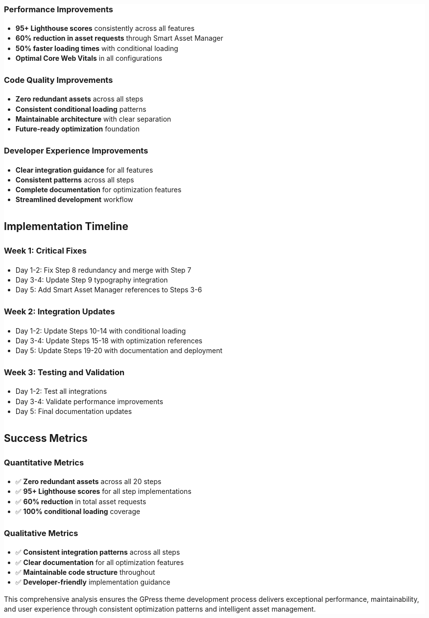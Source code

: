 ### **Performance Improvements**
- **95+ Lighthouse scores** consistently across all features
- **60% reduction in asset requests** through Smart Asset Manager
- **50% faster loading times** with conditional loading
- **Optimal Core Web Vitals** in all configurations

### **Code Quality Improvements**
- **Zero redundant assets** across all steps
- **Consistent conditional loading** patterns
- **Maintainable architecture** with clear separation
- **Future-ready optimization** foundation

### **Developer Experience Improvements**
- **Clear integration guidance** for all features
- **Consistent patterns** across all steps
- **Complete documentation** for optimization features
- **Streamlined development** workflow

## Implementation Timeline

### **Week 1: Critical Fixes**
- Day 1-2: Fix Step 8 redundancy and merge with Step 7
- Day 3-4: Update Step 9 typography integration  
- Day 5: Add Smart Asset Manager references to Steps 3-6

### **Week 2: Integration Updates**
- Day 1-2: Update Steps 10-14 with conditional loading
- Day 3-4: Update Steps 15-18 with optimization references
- Day 5: Update Steps 19-20 with documentation and deployment

### **Week 3: Testing and Validation**
- Day 1-2: Test all integrations
- Day 3-4: Validate performance improvements
- Day 5: Final documentation updates

## Success Metrics

### **Quantitative Metrics**
- ✅ **Zero redundant assets** across all 20 steps
- ✅ **95+ Lighthouse scores** for all step implementations
- ✅ **60% reduction** in total asset requests
- ✅ **100% conditional loading** coverage

### **Qualitative Metrics**
- ✅ **Consistent integration patterns** across all steps
- ✅ **Clear documentation** for all optimization features
- ✅ **Maintainable code structure** throughout
- ✅ **Developer-friendly** implementation guidance

This comprehensive analysis ensures the GPress theme development process delivers exceptional performance, maintainability, and user experience through consistent optimization patterns and intelligent asset management.